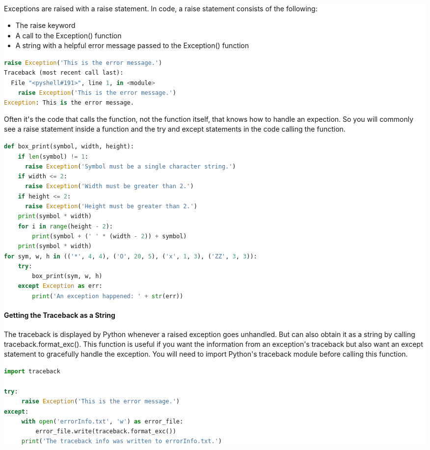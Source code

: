 Exceptions are raised with a raise statement. In code, a raise statement consists of the following:

* The raise keyword
* A call to the Exception() function
* A string with a helpful error message passed to the Exception() function

```python
raise Exception('This is the error message.')
Traceback (most recent call last):
  File "<pyshell#191>", line 1, in <module>
    raise Exception('This is the error message.')
Exception: This is the error message.
```

Often it's the code that calls the function, not the function itself, that knows how to handle an expection. So you will commonly see a raise statement inside a function and the try and except statements in the code calling the function.

```python
def box_print(symbol, width, height):
    if len(symbol) != 1:
      raise Exception('Symbol must be a single character string.')
    if width <= 2:
      raise Exception('Width must be greater than 2.')
    if height <= 2:
      raise Exception('Height must be greater than 2.')
    print(symbol * width)
    for i in range(height - 2):
        print(symbol + (' ' * (width - 2)) + symbol)
    print(symbol * width)
for sym, w, h in (('*', 4, 4), ('O', 20, 5), ('x', 1, 3), ('ZZ', 3, 3)):
    try:
        box_print(sym, w, h)
    except Exception as err:
        print('An exception happened: ' + str(err))
```

#### Getting the Traceback as a String

The traceback is displayed by Python whenever a raised exception goes unhandled. But can also obtain it as a string by calling traceback.format\_exc(). This function is useful if you want the information from an exception's traceback but also want an except statement to gracefully handle the exception. You will need to import Python's traceback module before calling this function.

```python
import traceback

try:
     raise Exception('This is the error message.')
except:
     with open('errorInfo.txt', 'w') as error_file:
         error_file.write(traceback.format_exc())
     print('The traceback info was written to errorInfo.txt.')
```
